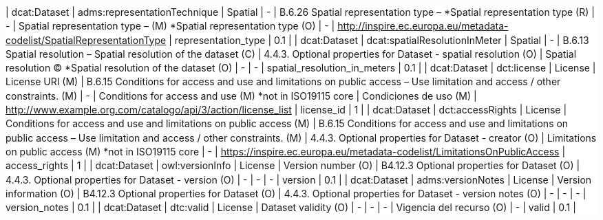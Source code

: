 | dcat:Dataset   | adms:representationTechnique  | Spatial                      | -                                                                  | B.6.26 Spatial representation type – *Spatial representation type (R)                                                                                                                                   | -                                                                             | Spatial representation type – (M) *Spatial representation type (O)                                                    | -                                 | http://inspire.ec.europa.eu/metadata-codelist/SpatialRepresentationType                                                                                                           | representation_type          | 0.1              |
| dcat:Dataset   | dcat:spatialResolutionInMeter | Spatial                      | -                                                                  | B.6.13 Spatial resolution – Spatial resolution of the dataset (C)                                                                                                                                       | 4.4.3. Optional properties for Dataset - spatial resolution  (O)              | Spatial resolution © *Spatial resolution of the dataset (O)                                                           | -                                 | -                                                                                                                                                                                 | spatial_resolution_in_meters | 0.1              |
| dcat:Dataset   | dct:license                   | License                      | License URI (M)                                                    | B.6.15 Conditions for access and use and limitations on public access – Use limitation and access / other constraints. (M)                                                                              | -                                                                             | Conditions for access and use (M)  *not in ISO19115 core                                                              | Condiciones de uso (M)            | http://www.example.org.com/catalogo/api/3/action/license_list                                                                                                                               | license_id                   | 1                |
| dcat:Dataset   | dct:accessRights              | License                      | Conditions for access and use and limitations on public access (M) | B.6.15 Conditions for access and use and limitations on public access – Use limitation and access / other constraints. (M)                                                                              | 4.4.3. Optional properties for Dataset - creator (O)                          | Limitations on public access (M) *not in ISO19115 core                                                                | -                                 | https://inspire.ec.europa.eu/metadata-codelist/LimitationsOnPublicAccess                                                                                                          | access_rights                | 1                |
| dcat:Dataset   | owl:versionInfo               | License                      | Version number (O)                                                 | B4.12.3 Optional properties for Dataset (O)                                                                                                                                                             | 4.4.3. Optional properties for Dataset - version (O)                          | -                                                                                                                     | -                                 | -                                                                                                                                                                                 | version                      | 0.1              |
| dcat:Dataset   | adms:versionNotes             | License                      | Version information (O)                                            | B4.12.3 Optional properties for Dataset (O)                                                                                                                                                             | 4.4.3. Optional properties for Dataset - version notes (O)                    | -                                                                                                                     | -                                 | -                                                                                                                                                                                 | version_notes                | 0.1              |
| dcat:Dataset   | dtc:valid                     | License                      | Dataset validity (O)                                               | -                                                                                                                                                                                                       | -                                                                             | -                                                                                                                     | Vigencia del recurso (O)          | -                                                                                                                                                                                 | valid                        | 0.1              |